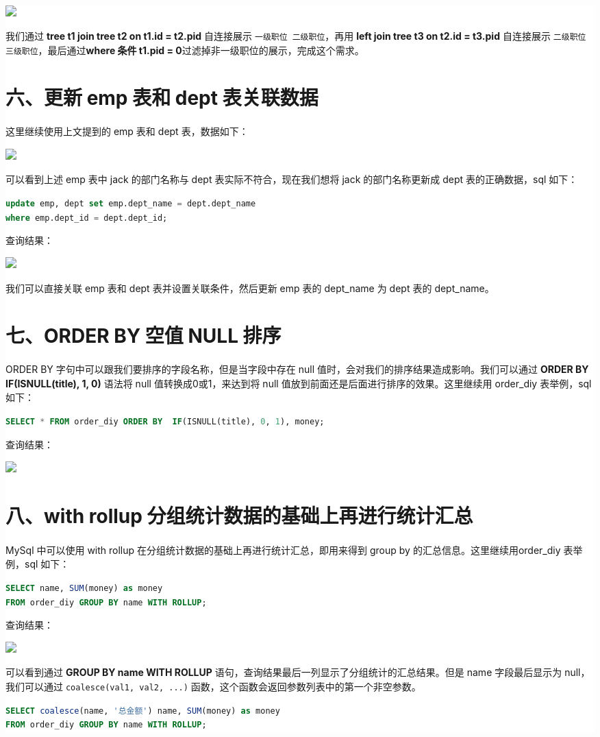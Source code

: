 ![](http://img.topjavaer.cn/img/202309150753141.png) 

我们通过 **tree t1 join tree t2 on t1.id = t2.pid** 自连接展示 `一级职位 二级职位`，再用 **left join tree t3 on t2.id = t3.pid** 自连接展示 `二级职位 三级职位`，最后通过**where 条件 t1.pid = 0**过滤掉非一级职位的展示，完成这个需求。

# 六、更新 emp 表和 dept 表关联数据

这里继续使用上文提到的 emp 表和 dept 表，数据如下：

![](http://img.topjavaer.cn/img/202309150754679.png) 

可以看到上述 emp 表中 jack 的部门名称与 dept 表实际不符合，现在我们想将 jack 的部门名称更新成 dept 表的正确数据，sql 如下：

```sql
update emp, dept set emp.dept_name = dept.dept_name
where emp.dept_id = dept.dept_id;
```

查询结果：

![](http://img.topjavaer.cn/img/202309150754517.png)

我们可以直接关联 emp 表和 dept 表并设置关联条件，然后更新 emp 表的 dept_name 为 dept 表的 dept_name。

# 七、ORDER BY 空值 NULL 排序

ORDER BY 字句中可以跟我们要排序的字段名称，但是当字段中存在 null 值时，会对我们的排序结果造成影响。我们可以通过 **ORDER BY IF(ISNULL(title), 1, 0)** 语法将 null 值转换成0或1，来达到将 null 值放到前面还是后面进行排序的效果。这里继续用 order_diy 表举例，sql 如下：

```sql
SELECT * FROM order_diy ORDER BY  IF(ISNULL(title), 0, 1), money;
```

查询结果：

![](http://img.topjavaer.cn/img/202309150754872.png)

# 八、with rollup 分组统计数据的基础上再进行统计汇总

MySql 中可以使用 with rollup 在分组统计数据的基础上再进行统计汇总，即用来得到 group by 的汇总信息。这里继续用order_diy 表举例，sql 如下：

```sql
SELECT name, SUM(money) as money 
FROM order_diy GROUP BY name WITH ROLLUP;
```

查询结果：

![](http://img.topjavaer.cn/img/202309150754016.png)

可以看到通过 **GROUP BY name WITH ROLLUP** 语句，查询结果最后一列显示了分组统计的汇总结果。但是 name 字段最后显示为 null，我们可以通过 `coalesce(val1, val2, ...)` 函数，这个函数会返回参数列表中的第一个非空参数。

```sql
SELECT coalesce(name, '总金额') name, SUM(money) as money 
FROM order_diy GROUP BY name WITH ROLLUP;
```
